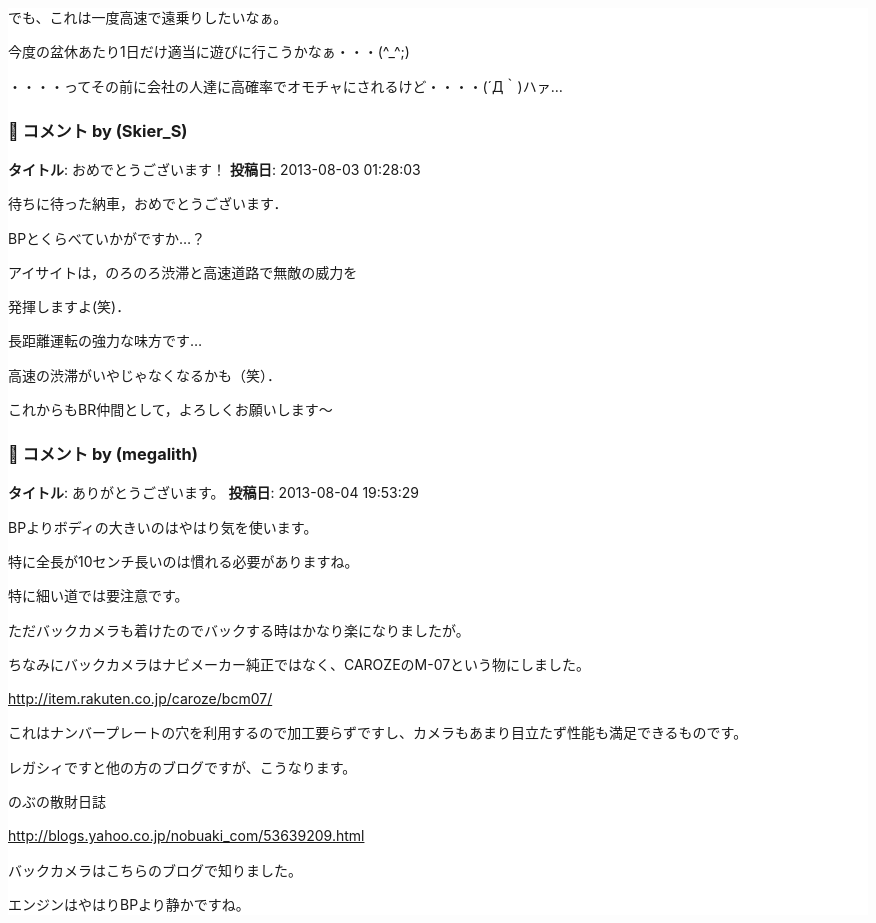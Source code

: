 でも、これは一度高速で遠乗りしたいなぁ。

今度の盆休あたり1日だけ適当に遊びに行こうかなぁ・・・(^_^;)

・・・・ってその前に会社の人達に高確率でオモチャにされるけど・・・・(´Д｀)ハァ…

### 💬 コメント by (Skier_S)
**タイトル**: おめでとうございます！
**投稿日**: 2013-08-03 01:28:03

待ちに待った納車，おめでとうございます．

BPとくらべていかがですか…？



アイサイトは，のろのろ渋滞と高速道路で無敵の威力を

発揮しますよ(笑)．

長距離運転の強力な味方です…

高速の渋滞がいやじゃなくなるかも（笑）．



これからもBR仲間として，よろしくお願いします～

### 💬 コメント by (megalith)
**タイトル**: ありがとうございます。
**投稿日**: 2013-08-04 19:53:29

BPよりボディの大きいのはやはり気を使います。

特に全長が10センチ長いのは慣れる必要がありますね。

特に細い道では要注意です。



ただバックカメラも着けたのでバックする時はかなり楽になりましたが。

ちなみにバックカメラはナビメーカー純正ではなく、CAROZEのM-07という物にしました。



http://item.rakuten.co.jp/caroze/bcm07/



これはナンバープレートの穴を利用するので加工要らずですし、カメラもあまり目立たず性能も満足できるものです。

レガシィですと他の方のブログですが、こうなります。



のぶの散財日誌

http://blogs.yahoo.co.jp/nobuaki_com/53639209.html



バックカメラはこちらのブログで知りました。



エンジンはやはりBPより静かですね。
